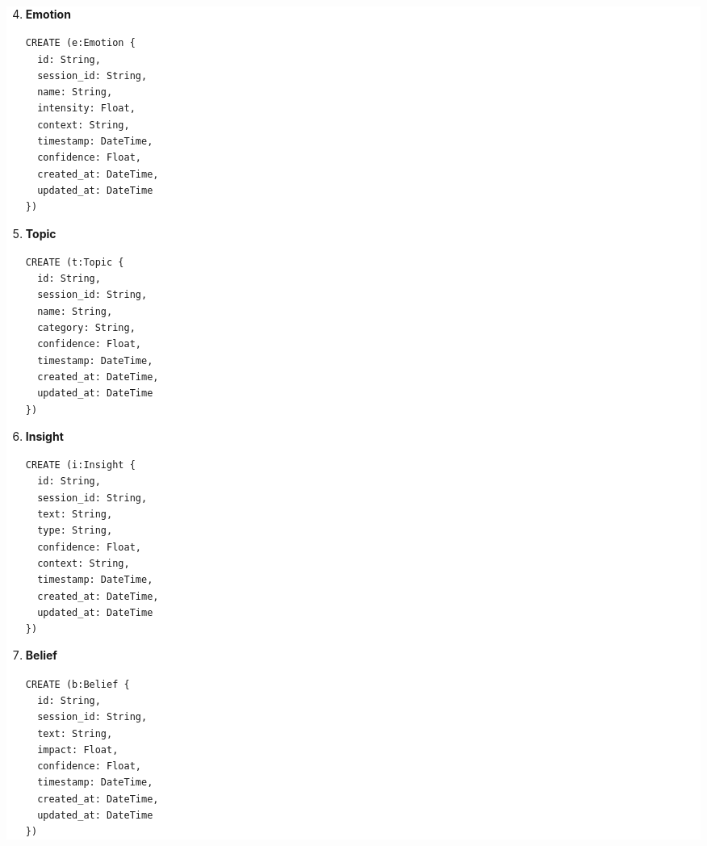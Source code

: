 4. **Emotion**
   ```cypher
   CREATE (e:Emotion {
     id: String,
     session_id: String,
     name: String,
     intensity: Float,
     context: String,
     timestamp: DateTime,
     confidence: Float,
     created_at: DateTime,
     updated_at: DateTime
   })
   ```

5. **Topic**
   ```cypher
   CREATE (t:Topic {
     id: String,
     session_id: String,
     name: String,
     category: String,
     confidence: Float,
     timestamp: DateTime,
     created_at: DateTime,
     updated_at: DateTime
   })
   ```

6. **Insight**
   ```cypher
   CREATE (i:Insight {
     id: String,
     session_id: String,
     text: String,
     type: String,
     confidence: Float,
     context: String,
     timestamp: DateTime,
     created_at: DateTime,
     updated_at: DateTime
   })
   ```

7. **Belief**
   ```cypher
   CREATE (b:Belief {
     id: String,
     session_id: String,
     text: String,
     impact: Float,
     confidence: Float,
     timestamp: DateTime,
     created_at: DateTime,
     updated_at: DateTime
   })
   ```
